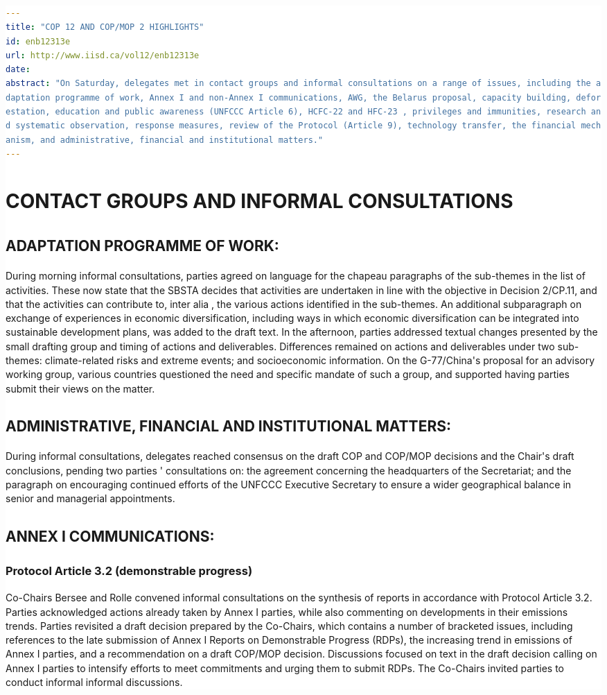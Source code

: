 ```yaml
---
title: "COP 12 AND COP/MOP 2 HIGHLIGHTS"
id: enb12313e
url: http://www.iisd.ca/vol12/enb12313e
date: 
abstract: "On Saturday, delegates met in contact groups and informal consultations on a range of issues, including the adaptation programme of work, Annex I and non-Annex I communications, AWG, the Belarus proposal, capacity building, deforestation, education and public awareness (UNFCCC Article 6), HCFC-22 and HFC-23 , privileges and immunities, research and systematic observation, response measures, review of the Protocol (Article 9), technology transfer, the financial mechanism, and administrative, financial and institutional matters."
---
```


# CONTACT GROUPS AND INFORMAL CONSULTATIONS

## ADAPTATION PROGRAMME OF WORK:

During morning informal consultations, parties agreed on language for the chapeau paragraphs of the sub-themes in the list of activities. These now state that the SBSTA decides that activities are undertaken in line with the objective in Decision 2/CP.11, and that the activities can contribute to, inter alia , the various actions identified in the sub-themes. An additional subparagraph on exchange of experiences in economic diversification, including ways in which economic diversification can be integrated into sustainable development plans, was added to the draft text. In the afternoon, parties addressed textual changes presented by the small drafting group and timing of actions and deliverables. Differences remained on actions and deliverables under two sub-themes: climate-related risks and extreme events; and socioeconomic information. On the G-77/China's proposal for an advisory working group, various countries questioned the need and specific mandate of such a group, and supported having parties submit their views on the matter.

## ADMINISTRATIVE, FINANCIAL AND INSTITUTIONAL MATTERS:

During informal consultations, delegates reached consensus on the draft COP and COP/MOP decisions and the Chair's draft conclusions, pending two parties ' consultations on: the agreement concerning the headquarters of the Secretariat; and the paragraph on encouraging continued efforts of the UNFCCC Executive Secretary to ensure a wider geographical balance in senior and managerial appointments.

## ANNEX I COMMUNICATIONS:

### Protocol Article 3.2 (demonstrable progress)

Co-Chairs Bersee and Rolle convened informal consultations on the synthesis of reports in accordance with Protocol Article 3.2. Parties acknowledged actions already taken by Annex I parties, while also commenting on developments in their emissions trends. Parties revisited a draft decision prepared by the Co-Chairs, which contains a number of bracketed issues, including references to the late submission of Annex I Reports on Demonstrable Progress (RDPs), the increasing trend in emissions of Annex I parties, and a recommendation on a draft COP/MOP decision. Discussions focused on text in the draft decision calling on Annex I parties to intensify efforts to meet commitments and urging them to submit RDPs. The Co-Chairs invited parties to conduct informal informal discussions.
